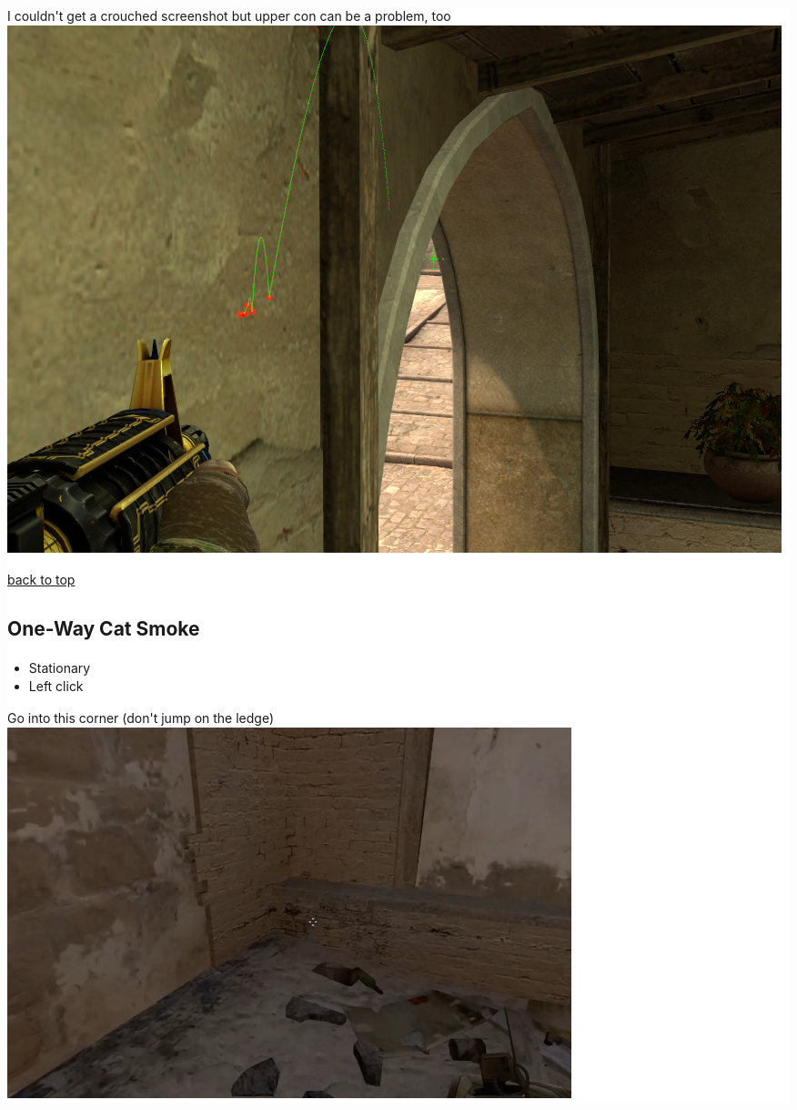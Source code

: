 I couldn't get a crouched screenshot but upper con can be a problem, too
![](../attachments/Clipboard_2023-02-05-15-10-20.png)

[back to top](#index)

## One-Way Cat Smoke
* Stationary
* Left click

Go into this corner (don't jump on the ledge)
![](../attachments/Clipboard_2023-02-05-15-00-40.png)
